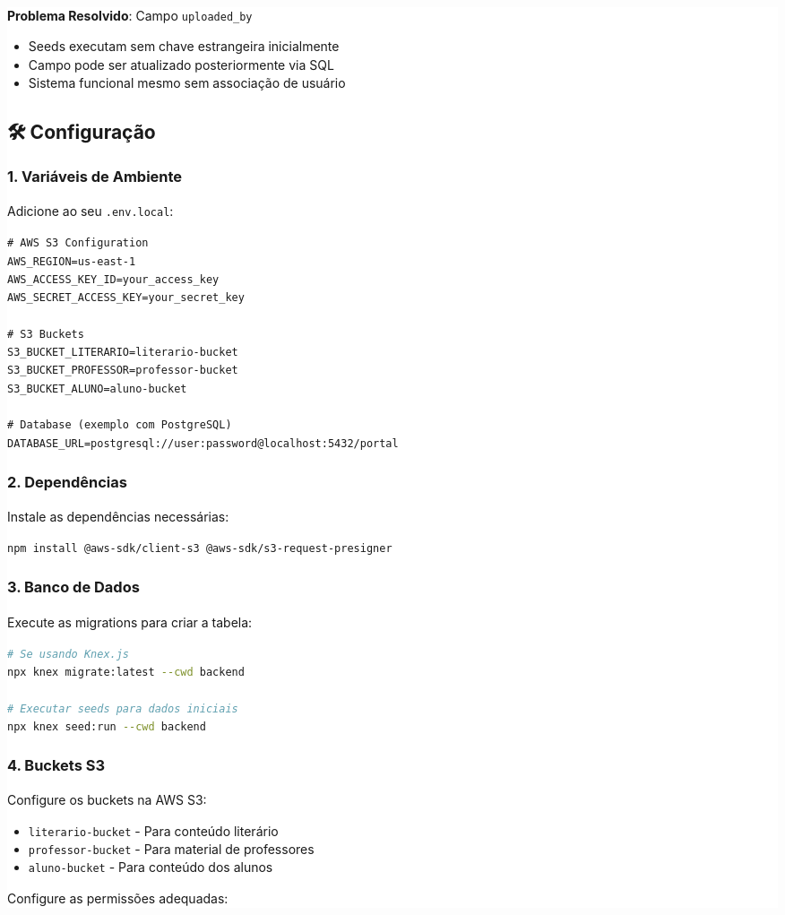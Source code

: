 **Problema Resolvido**: Campo `uploaded_by` 
- Seeds executam sem chave estrangeira inicialmente
- Campo pode ser atualizado posteriormente via SQL
- Sistema funcional mesmo sem associação de usuário

## 🛠️ Configuração

### 1. Variáveis de Ambiente

Adicione ao seu `.env.local`:

```env
# AWS S3 Configuration
AWS_REGION=us-east-1
AWS_ACCESS_KEY_ID=your_access_key
AWS_SECRET_ACCESS_KEY=your_secret_key

# S3 Buckets
S3_BUCKET_LITERARIO=literario-bucket
S3_BUCKET_PROFESSOR=professor-bucket
S3_BUCKET_ALUNO=aluno-bucket

# Database (exemplo com PostgreSQL)
DATABASE_URL=postgresql://user:password@localhost:5432/portal
```

### 2. Dependências

Instale as dependências necessárias:

```bash
npm install @aws-sdk/client-s3 @aws-sdk/s3-request-presigner
```

### 3. Banco de Dados

Execute as migrations para criar a tabela:

```bash
# Se usando Knex.js
npx knex migrate:latest --cwd backend

# Executar seeds para dados iniciais
npx knex seed:run --cwd backend
```

### 4. Buckets S3

Configure os buckets na AWS S3:
- `literario-bucket` - Para conteúdo literário
- `professor-bucket` - Para material de professores
- `aluno-bucket` - Para conteúdo dos alunos

Configure as permissões adequadas:
